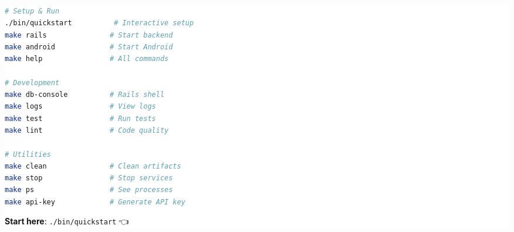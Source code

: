 ```bash
# Setup & Run
./bin/quickstart          # Interactive setup
make rails               # Start backend
make android             # Start Android
make help                # All commands

# Development
make db-console          # Rails shell
make logs                # View logs
make test                # Run tests
make lint                # Code quality

# Utilities
make clean               # Clean artifacts
make stop                # Stop services
make ps                  # See processes
make api-key             # Generate API key
```

**Start here**: `./bin/quickstart` 👈
